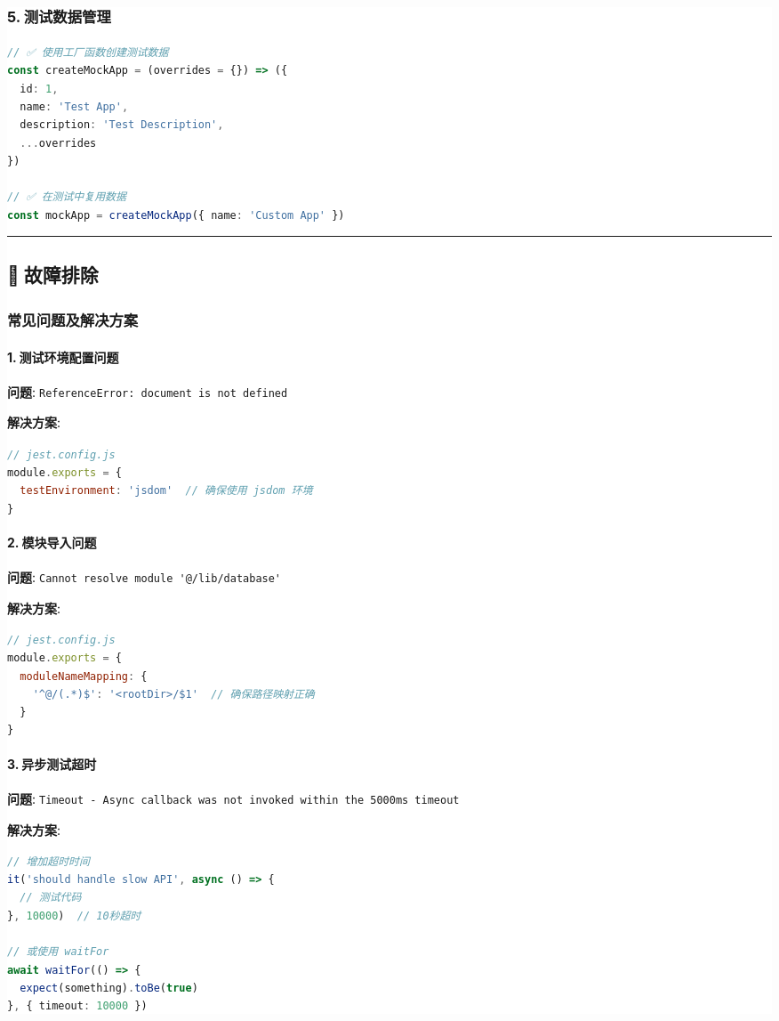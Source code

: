 ### 5. 测试数据管理

```typescript
// ✅ 使用工厂函数创建测试数据
const createMockApp = (overrides = {}) => ({
  id: 1,
  name: 'Test App',
  description: 'Test Description',
  ...overrides
})

// ✅ 在测试中复用数据
const mockApp = createMockApp({ name: 'Custom App' })
```

---

## 🚨 故障排除

### 常见问题及解决方案

#### 1. 测试环境配置问题

**问题**: `ReferenceError: document is not defined`

**解决方案**:
```javascript
// jest.config.js
module.exports = {
  testEnvironment: 'jsdom'  // 确保使用 jsdom 环境
}
```

#### 2. 模块导入问题

**问题**: `Cannot resolve module '@/lib/database'`

**解决方案**:
```javascript
// jest.config.js
module.exports = {
  moduleNameMapping: {
    '^@/(.*)$': '<rootDir>/$1'  // 确保路径映射正确
  }
}
```

#### 3. 异步测试超时

**问题**: `Timeout - Async callback was not invoked within the 5000ms timeout`

**解决方案**:
```typescript
// 增加超时时间
it('should handle slow API', async () => {
  // 测试代码
}, 10000)  // 10秒超时

// 或使用 waitFor
await waitFor(() => {
  expect(something).toBe(true)
}, { timeout: 10000 })
```
